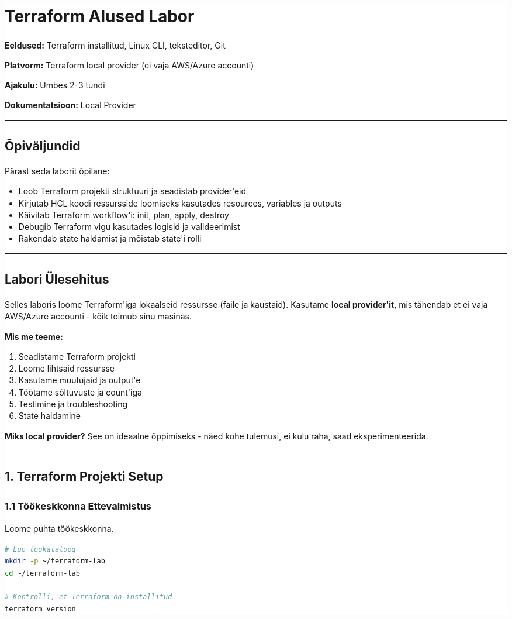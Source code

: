 # Terraform Alused Labor

**Eeldused:** Terraform installitud, Linux CLI, teksteditor, Git

**Platvorm:** Terraform local provider (ei vaja AWS/Azure accounti)

**Ajakulu:** Umbes 2-3 tundi

**Dokumentatsioon:** [Local Provider](https://registry.terraform.io/providers/hashicorp/local/latest/docs)

---

## Õpiväljundid

Pärast seda laborit õpilane:

- Loob Terraform projekti struktuuri ja seadistab provider'eid
- Kirjutab HCL koodi ressursside loomiseks kasutades resources, variables ja outputs
- Käivitab Terraform workflow'i: init, plan, apply, destroy
- Debugib Terraform vigu kasutades logisid ja valideerimist
- Rakendab state haldamist ja mõistab state'i rolli

---

## Labori Ülesehitus

Selles laboris loome Terraform'iga lokaalseid ressursse (faile ja kaustaid). Kasutame **local provider'it**, mis tähendab et ei vaja AWS/Azure accounti - kõik toimub sinu masinas.

**Mis me teeme:**
1. Seadistame Terraform projekti
2. Loome lihtsaid ressursse
3. Kasutame muutujaid ja output'e
4. Töötame sõltuvuste ja count'iga
5. Testimine ja troubleshooting
6. State haldamine

**Miks local provider?** See on ideaalne õppimiseks - näed kohe tulemusi, ei kulu raha, saad eksperimenteerida.

---

## 1. Terraform Projekti Setup

### 1.1 Töökeskkonna Ettevalmistus

Loome puhta töökeskkonna.

```bash
# Loo töökataloog
mkdir -p ~/terraform-lab
cd ~/terraform-lab

# Kontrolli, et Terraform on installitud
terraform version
```
